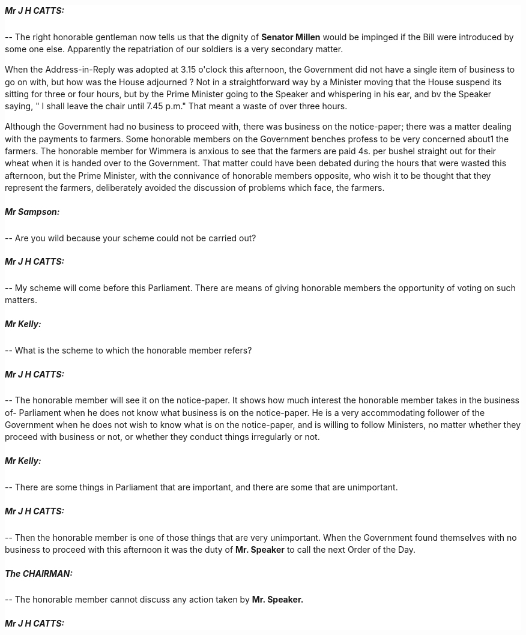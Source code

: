 ##### Mr J H CATTS:

-- The right honorable gentleman now tells us that the dignity of  **Senator Millen**  would be impinged if the Bill were introduced by some one else. Apparently the repatriation of our soldiers is a very secondary matter. 

When the Address-in-Reply was adopted at 3.15 o'clock this afternoon, the Government did not have a single item of business to go on with, but how was the House adjourned ? Not in a straightforward way by a Minister moving that the House suspend its sitting for three or four hours, but by the Prime Minister going to the  Speaker  and whispering in his ear, and bv the  Speaker  saying, " I shall leave the chair until 7.45 p.m." That meant a waste of over three hours. 

Although the Government had no business to proceed with, there was business on the notice-paper; there was a matter dealing with the payments to farmers. Some honorable members on the Government benches profess to be very concerned about1 the farmers. The honorable member for Wimmera is anxious to see that the farmers are paid 4s. per bushel straight out for their wheat when it is handed over to the Government. That matter could have been debated during the hours that were wasted this afternoon, but the Prime Minister, with the connivance of honorable members opposite, who wish it to be thought that they represent the farmers, deliberately avoided the discussion of problems which face, the farmers. 

##### Mr Sampson:

-- Are you wild because your scheme could not be carried out? 

##### Mr J H CATTS:

-- My scheme will come before this Parliament. There are means of giving honorable members the opportunity of voting on such matters. 

##### Mr Kelly:

-- What is the scheme to which the honorable member refers? 

##### Mr J H CATTS:

-- The honorable member will see it on the notice-paper. It shows how  much  interest the honorable member takes in the business of- Parliament when he does not know what business is on the notice-paper. He is a very accommodating follower of the Government when he does not wish to know what is on the notice-paper, and is willing to follow Ministers, no matter whether they proceed with business or not, or whether they conduct things irregularly or not. 

##### Mr Kelly:

-- There are some things in Parliament that are important, and there are some that are unimportant. 

##### Mr J H CATTS:

-- Then the honorable member is one of those things that are very unimportant. When the Government found themselves with no business to proceed with this afternoon it was the duty of  **Mr. Speaker**  to call the next Order of the Day. 

##### The CHAIRMAN:

-- The honorable member cannot discuss any action taken by  **Mr. Speaker.** 

##### Mr J H CATTS:
